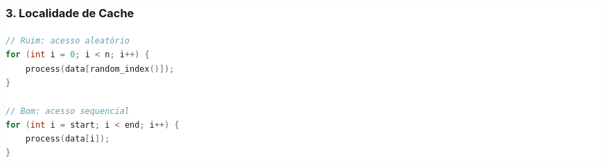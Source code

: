 
### 3. Localidade de Cache

```c
// Ruim: acesso aleatório
for (int i = 0; i < n; i++) {
    process(data[random_index()]);
}

// Bom: acesso sequencial
for (int i = start; i < end; i++) {
    process(data[i]);
}
```
